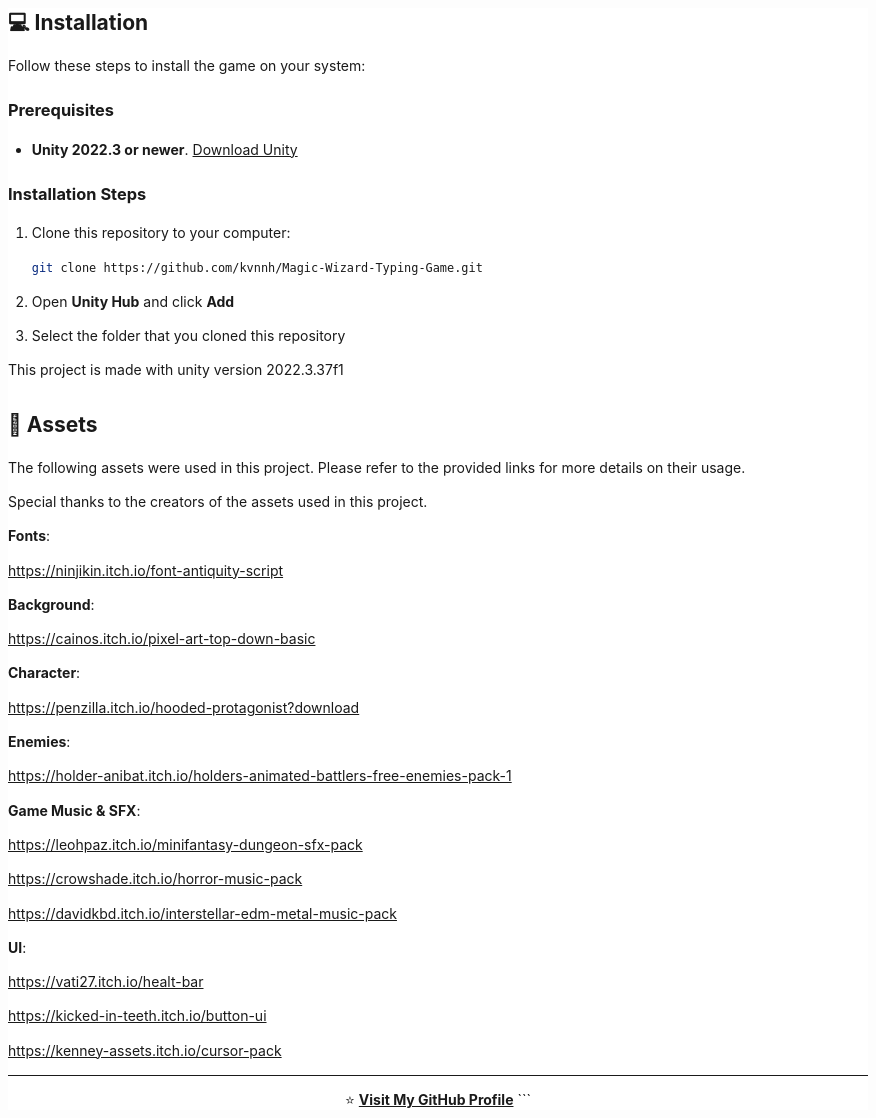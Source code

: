 

## 💻 Installation
Follow these steps to install the game on your system:

### Prerequisites
- **Unity 2022.3 or newer**. [Download Unity](https://unity.com/)

### Installation Steps
1. Clone this repository to your computer:

   ```bash
   git clone https://github.com/kvnnh/Magic-Wizard-Typing-Game.git

2. Open **Unity Hub** and click **Add**
3. Select the folder that you cloned this repository

This project is made with unity version 2022.3.37f1


## 📁 Assets
The following assets were used in this project. Please refer to the provided links for more details on their usage.

Special thanks to the creators of the assets used in this project.

**Fonts**: 

https://ninjikin.itch.io/font-antiquity-script

**Background**: 

https://cainos.itch.io/pixel-art-top-down-basic

**Character**: 

https://penzilla.itch.io/hooded-protagonist?download

**Enemies**: 

https://holder-anibat.itch.io/holders-animated-battlers-free-enemies-pack-1

**Game Music & SFX**: 

https://leohpaz.itch.io/minifantasy-dungeon-sfx-pack

https://crowshade.itch.io/horror-music-pack

https://davidkbd.itch.io/interstellar-edm-metal-music-pack

**UI**:

https://vati27.itch.io/healt-bar

https://kicked-in-teeth.itch.io/button-ui

https://kenney-assets.itch.io/cursor-pack

--- 

<p align="center">
   ⭐
  <strong><a href="https://github.com/kvnnh">Visit My GitHub Profile</a></strong>
   ```